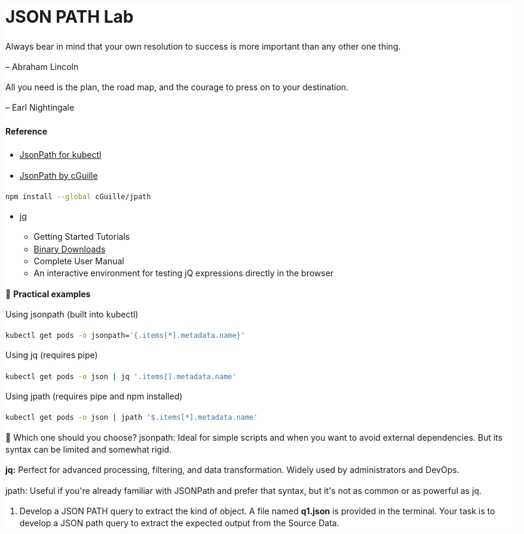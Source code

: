 # JSON PATH Lab

Always bear in mind that your own resolution to success is more important than any other one thing.

– Abraham Lincoln

All you need is the plan, the road map, and the courage to press on to your destination.

– Earl Nightingale

#### Reference


- [JsonPath for kubectl ](https://kubernetes.io/docs/reference/kubectl/jsonpath/)

- [JsonPath by cGuille](https://github.com/cGuille/jpath)

```bash
npm install --global cGuille/jpath
```

- [jq](https://jqlang.org/)

  - Getting Started Tutorials
  - [Binary Downloads](https://jqlang.org/download/)
  - Complete User Manual
  - An interactive environment for testing jQ expressions directly in the browser


 🧪 **Practical examples**

Using jsonpath (built into kubectl)

```bash
kubectl get pods -o jsonpath='{.items[*].metadata.name}'
```
Using jq (requires pipe)

```bash
kubectl get pods -o json | jq '.items[].metadata.name'
```
Using jpath (requires pipe and npm installed)

```bash
kubectl get pods -o json | jpath '$.items[*].metadata.name'
```

🧠 Which one should you choose?
jsonpath: Ideal for simple scripts and when you want to avoid external dependencies. But its syntax can be limited and somewhat rigid.

**jq:** Perfect for advanced processing, filtering, and data transformation. Widely used by administrators and DevOps.

jpath: Useful if you're already familiar with JSONPath and prefer that syntax, but it's not as common or as powerful as jq.


1. Develop a JSON PATH query to extract the kind of object. A file named **q1.json** is provided in the terminal. Your task is to develop a JSON path query to extract the expected output from the Source Data.
